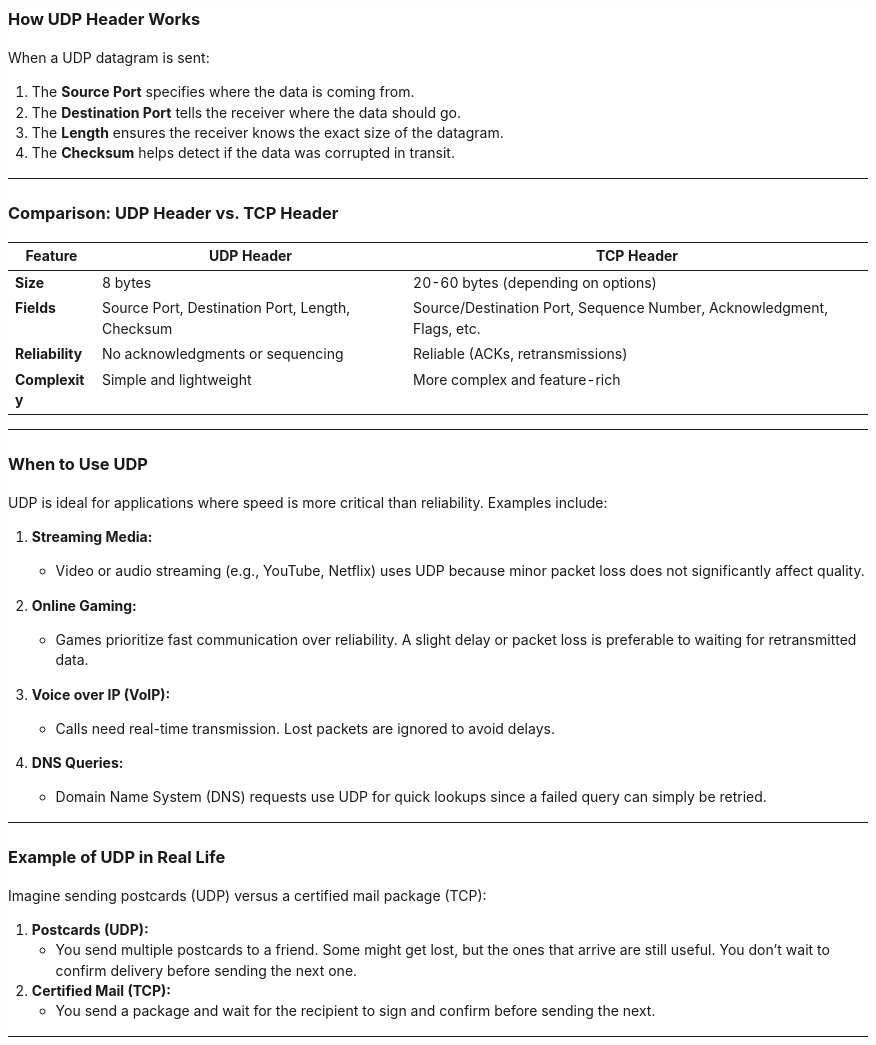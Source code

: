 ### **How UDP Header Works**

When a UDP datagram is sent:

1. The **Source Port** specifies where the data is coming from.
2. The **Destination Port** tells the receiver where the data should go.
3. The **Length** ensures the receiver knows the exact size of the datagram.
4. The **Checksum** helps detect if the data was corrupted in transit.


---
### **Comparison: UDP Header vs. TCP Header**

|**Feature**|**UDP Header**|**TCP Header**|
|---|---|---|
|**Size**|8 bytes|20-60 bytes (depending on options)|
|**Fields**|Source Port, Destination Port, Length, Checksum|Source/Destination Port, Sequence Number, Acknowledgment, Flags, etc.|
|**Reliability**|No acknowledgments or sequencing|Reliable (ACKs, retransmissions)|
|**Complexity**|Simple and lightweight|More complex and feature-rich|

---

### **When to Use UDP**

UDP is ideal for applications where speed is more critical than reliability. Examples include:

1. **Streaming Media:**
    
    - Video or audio streaming (e.g., YouTube, Netflix) uses UDP because minor packet loss does not significantly affect quality.
2. **Online Gaming:**
    
    - Games prioritize fast communication over reliability. A slight delay or packet loss is preferable to waiting for retransmitted data.
3. **Voice over IP (VoIP):**
    
    - Calls need real-time transmission. Lost packets are ignored to avoid delays.
4. **DNS Queries:**
    
    - Domain Name System (DNS) requests use UDP for quick lookups since a failed query can simply be retried.

---

### **Example of UDP in Real Life**

Imagine sending postcards (UDP) versus a certified mail package (TCP):

1. **Postcards (UDP):**
    - You send multiple postcards to a friend. Some might get lost, but the ones that arrive are still useful. You don’t wait to confirm delivery before sending the next one.
2. **Certified Mail (TCP):**
    - You send a package and wait for the recipient to sign and confirm before sending the next.

---
